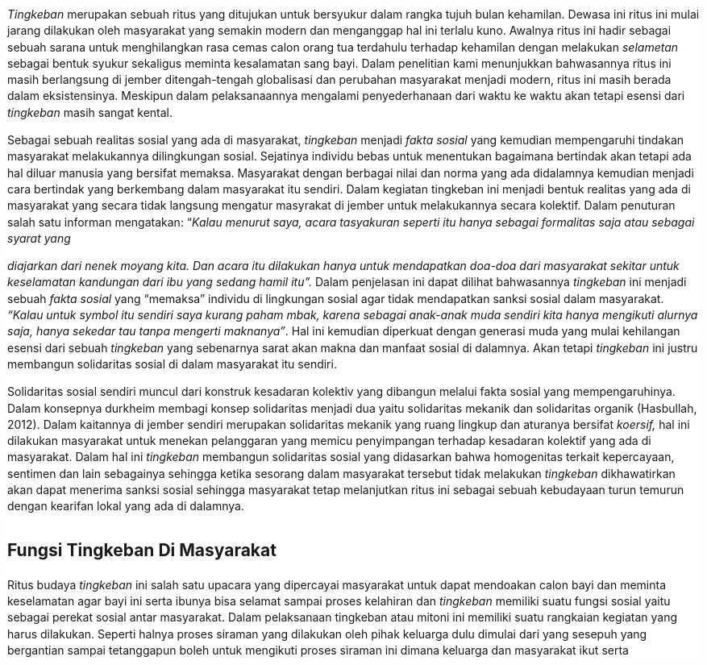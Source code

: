 <p><span class="font3" style="font-style:italic;">Tingkeban</span><span class="font3"> merupakan sebuah ritus yang ditujukan untuk bersyukur dalam rangka tujuh bulan kehamilan. Dewasa ini ritus ini mulai jarang dilakukan oleh masyarakat yang semakin modern dan menganggap hal ini terlalu kuno. Awalnya ritus ini hadir sebagai sebuah sarana untuk menghilangkan rasa cemas calon orang tua terdahulu terhadap kehamilan dengan melakukan </span><span class="font3" style="font-style:italic;">selametan</span><span class="font3"> sebagai bentuk syukur sekaligus meminta kesalamatan sang bayi. Dalam penelitian kami menunjukkan bahwasannya ritus ini masih berlangsung di jember ditengah-tengah globalisasi dan perubahan masyarakat menjadi modern, ritus ini masih berada dalam eksistensinya. Meskipun dalam pelaksanaannya mengalami penyederhanaan dari waktu ke waktu akan tetapi esensi dari </span><span class="font3" style="font-style:italic;">tingkeban</span><span class="font3"> masih sangat kental.</span></p>
<p><span class="font3">Sebagai sebuah realitas sosial yang ada di masyarakat, </span><span class="font3" style="font-style:italic;">tingkeban</span><span class="font3"> menjadi </span><span class="font3" style="font-style:italic;">fakta sosial</span><span class="font3"> yang kemudian mempengaruhi tindakan masyarakat melakukannya dilingkungan sosial. Sejatinya individu bebas untuk menentukan bagaimana bertindak akan tetapi ada hal diluar manusia yang bersifat memaksa. Masyarakat dengan berbagai nilai dan norma yang ada didalamnya kemudian menjadi cara bertindak yang berkembang dalam masyarakat itu sendiri. Dalam kegiatan tingkeban ini menjadi bentuk realitas yang ada di masyarakat yang secara tidak langsung mengatur masyrakat di jember untuk melakukannya secara kolektif. Dalam penuturan salah satu informan mengatakan: “</span><span class="font3" style="font-style:italic;">Kalau menurut saya, acara tasyakuran seperti itu hanya sebagai formalitas saja atau sebagai syarat yang</span></p>
<p><span class="font3" style="font-style:italic;">diajarkan dari nenek moyang kita. Dan acara itu dilakukan hanya untuk mendapatkan doa-doa dari masyarakat sekitar untuk keselamatan kandungan dari ibu yang sedang hamil itu”.</span><span class="font3"> Dalam penjelasan ini dapat dilihat bahwasannya </span><span class="font3" style="font-style:italic;">tingkeban</span><span class="font3"> ini menjadi sebuah </span><span class="font3" style="font-style:italic;">fakta sosial</span><span class="font3"> yang “memaksa” individu di lingkungan sosial agar tidak mendapatkan sanksi sosial dalam masyarakat. </span><span class="font3" style="font-style:italic;">“Kalau untuk symbol itu sendiri saya kurang paham mbak, karena sebagai anak-anak muda sendiri kita hanya mengikuti alurnya saja, hanya sekedar tau tanpa mengerti maknanya”</span><span class="font3">. Hal ini kemudian diperkuat dengan generasi muda yang mulai kehilangan esensi dari sebuah </span><span class="font3" style="font-style:italic;">tingkeban </span><span class="font3">yang sebenarnya sarat akan makna dan manfaat sosial di dalamnya. Akan tetapi </span><span class="font3" style="font-style:italic;">tingkeban</span><span class="font3"> ini justru membangun solidaritas sosial di dalam masyarakat itu sendiri.</span></p>
<p><span class="font3">Solidaritas sosial sendiri muncul dari konstruk kesadaran kolektiv yang dibangun melalui fakta sosial yang mempengaruhinya. Dalam konsepnya durkheim membagi konsep solidaritas menjadi dua yaitu solidaritas mekanik dan solidaritas organik (Hasbullah, 2012). Dalam kaitannya di jember sendiri merupakan solidaritas mekanik yang ruang lingkup dan aturanya bersifat </span><span class="font3" style="font-style:italic;">koersif,</span><span class="font3"> hal ini dilakukan masyarakat untuk menekan pelanggaran yang memicu penyimpangan terhadap kesadaran kolektif yang ada di masyarakat. Dalam hal ini </span><span class="font3" style="font-style:italic;">tingkeban</span><span class="font3"> membangun solidaritas sosial yang didasarkan bahwa homogenitas terkait kepercayaan, sentimen dan lain sebagainya sehingga ketika sesorang dalam masyarakat tersebut tidak melakukan </span><span class="font3" style="font-style:italic;">tingkeban</span><span class="font3"> dikhawatirkan akan dapat menerima sanksi sosial sehingga masyarakat tetap melanjutkan ritus ini sebagai sebuah kebudayaan turun temurun dengan kearifan lokal yang ada di dalamnya.</span></p>
<h2><a name="bookmark18"></a><span class="font3" style="font-weight:bold;"><a name="bookmark19"></a>Fungsi Tingkeban Di Masyarakat</span></h2>
<p><span class="font3">Ritus budaya </span><span class="font3" style="font-style:italic;">tingkeban</span><span class="font3"> ini salah satu upacara yang dipercayai masyarakat untuk dapat mendoakan calon bayi dan meminta keselamatan agar bayi ini serta ibunya bisa selamat sampai proses kelahiran dan </span><span class="font3" style="font-style:italic;">tingkeban</span><span class="font3"> memiliki suatu fungsi sosial yaitu sebagai perekat sosial antar masyarakat. Dalam pelaksanaan tingkeban atau mitoni ini memiliki suatu rangkaian kegiatan yang harus dilakukan. Seperti halnya proses siraman yang dilakukan oleh pihak keluarga dulu dimulai dari yang sesepuh yang bergantian sampai tetanggapun boleh untuk mengikuti proses siraman ini dimana keluarga dan masyarakat ikut serta</span></p>